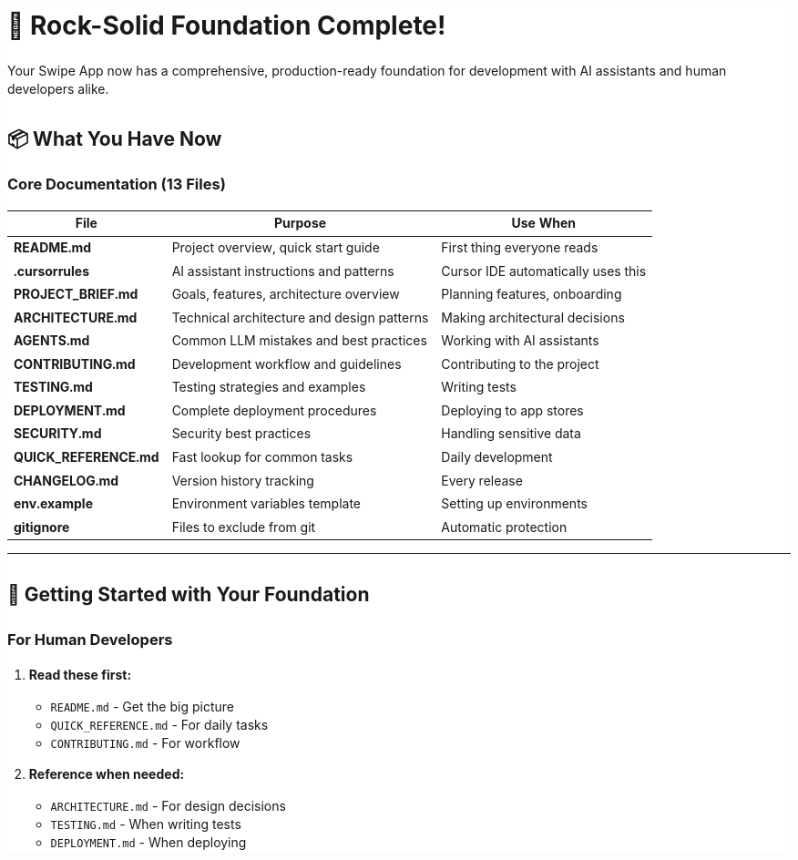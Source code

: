 # 🎉 Rock-Solid Foundation Complete!

Your Swipe App now has a comprehensive, production-ready foundation for development with AI assistants and human developers alike.

## 📦 What You Have Now

### Core Documentation (13 Files)

| File | Purpose | Use When |
|------|---------|----------|
| **README.md** | Project overview, quick start guide | First thing everyone reads |
| **.cursorrules** | AI assistant instructions and patterns | Cursor IDE automatically uses this |
| **PROJECT_BRIEF.md** | Goals, features, architecture overview | Planning features, onboarding |
| **ARCHITECTURE.md** | Technical architecture and design patterns | Making architectural decisions |
| **AGENTS.md** | Common LLM mistakes and best practices | Working with AI assistants |
| **CONTRIBUTING.md** | Development workflow and guidelines | Contributing to the project |
| **TESTING.md** | Testing strategies and examples | Writing tests |
| **DEPLOYMENT.md** | Complete deployment procedures | Deploying to app stores |
| **SECURITY.md** | Security best practices | Handling sensitive data |
| **QUICK_REFERENCE.md** | Fast lookup for common tasks | Daily development |
| **CHANGELOG.md** | Version history tracking | Every release |
| **env.example** | Environment variables template | Setting up environments |
| **gitignore** | Files to exclude from git | Automatic protection |

---

## 🚀 Getting Started with Your Foundation

### For Human Developers

1. **Read these first:**
   - `README.md` - Get the big picture
   - `QUICK_REFERENCE.md` - For daily tasks
   - `CONTRIBUTING.md` - For workflow

2. **Reference when needed:**
   - `ARCHITECTURE.md` - For design decisions
   - `TESTING.md` - When writing tests
   - `DEPLOYMENT.md` - When deploying

